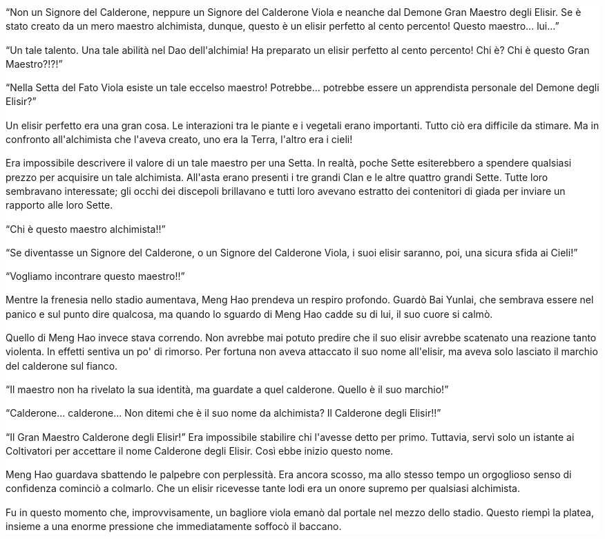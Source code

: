 “Non un Signore del Calderone, neppure un Signore del Calderone Viola e neanche dal Demone Gran Maestro degli Elisir. Se è stato creato da un mero maestro alchimista, dunque, questo è un elisir perfetto al cento percento! Questo maestro... lui...”


“Un tale talento. Una tale abilità nel Dao dell'alchimia! Ha preparato un elisir perfetto al cento percento! Chi è? Chi è questo Gran Maestro?!?!”


“Nella Setta del Fato Viola esiste un tale eccelso maestro! Potrebbe... potrebbe essere un apprendista personale del Demone degli Elisir?”


Un elisir perfetto era una gran cosa. Le interazioni tra le piante e i vegetali erano importanti. Tutto ciò era difficile da stimare. Ma in confronto all'alchimista che l'aveva creato, uno era la Terra, l'altro era i cieli!


Era impossibile descrivere il valore di un tale maestro per una Setta. In realtà, poche Sette esiterebbero a spendere qualsiasi prezzo per acquisire un tale alchimista. All'asta erano presenti i tre grandi Clan e le altre quattro grandi Sette. Tutte loro sembravano interessate; gli occhi dei discepoli brillavano e tutti loro avevano estratto dei contenitori di giada per inviare un rapporto alle loro Sette.


“Chi è questo maestro alchimista!!”


“Se diventasse un Signore del Calderone, o un Signore del Calderone Viola, i suoi elisir saranno, poi, una sicura sfida ai Cieli!”


“Vogliamo incontrare questo maestro!!”


Mentre la frenesia nello stadio aumentava, Meng Hao prendeva un respiro profondo. Guardò Bai Yunlai, che sembrava essere nel panico e sul punto dire qualcosa, ma quando lo sguardo di Meng Hao cadde su di lui, il suo cuore si calmò.


Quello di Meng Hao invece stava correndo. Non avrebbe mai potuto predire che il suo elisir avrebbe scatenato una reazione tanto violenta. In effetti sentiva un po' di rimorso. Per fortuna non aveva attaccato il suo nome all'elisir, ma aveva solo lasciato il marchio del calderone sul fianco.


“Il maestro non ha rivelato la sua identità, ma guardate a quel calderone. Quello è il suo marchio!”


“Calderone... calderone... Non ditemi che è il suo nome da alchimista? Il Calderone degli Elisir!!”


“Il Gran Maestro Calderone degli Elisir!” Era impossibile stabilire chi l'avesse detto per primo. Tuttavia, servì solo un istante ai Coltivatori per accettare il nome Calderone degli Elisir. Così ebbe inizio questo nome.


Meng Hao guardava sbattendo le palpebre con perplessità. Era ancora scosso, ma allo stesso tempo un orgoglioso senso di confidenza cominciò a colmarlo. Che un elisir ricevesse tante lodi era un onore supremo per qualsiasi alchimista.


Fu in questo momento che, improvvisamente, un bagliore viola emanò dal portale nel mezzo dello stadio. Questo riempì la platea, insieme a una enorme pressione che immediatamente soffocò il baccano.
